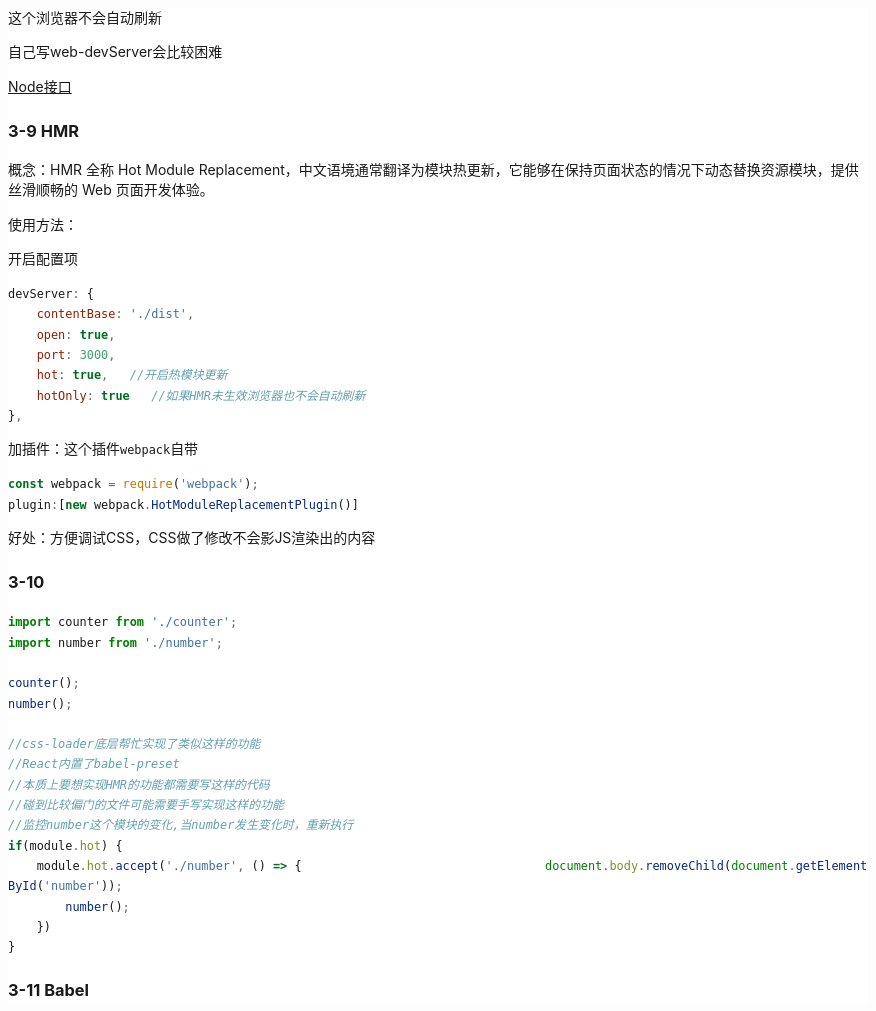 这个浏览器不会自动刷新

自己写web-devServer会比较困难

[Node接口](https://webpack.docschina.org/api/node/)

### 3-9 HMR

概念：HMR 全称 Hot Module Replacement，中文语境通常翻译为模块热更新，它能够在保持页面状态的情况下动态替换资源模块，提供丝滑顺畅的 Web 页面开发体验。

使用方法：

开启配置项

```js
devServer: {
    contentBase: './dist',
    open: true,
    port: 3000,
    hot: true,   //开启热模块更新
    hotOnly: true   //如果HMR未生效浏览器也不会自动刷新
},
```

加插件：这个插件`webpack`自带

```js
const webpack = require('webpack');
plugin:[new webpack.HotModuleReplacementPlugin()]

```

好处：方便调试CSS，CSS做了修改不会影JS渲染出的内容

### 3-10

```js
import counter from './counter';
import number from './number';

counter();
number();

//css-loader底层帮忙实现了类似这样的功能
//React内置了babel-preset
//本质上要想实现HMR的功能都需要写这样的代码
//碰到比较偏门的文件可能需要手写实现这样的功能
//监控number这个模块的变化,当number发生变化时，重新执行
if(module.hot) {
	module.hot.accept('./number', () => {							       document.body.removeChild(document.getElementById('number'));
		number();
	})
}
```

### 3-11 Babel
